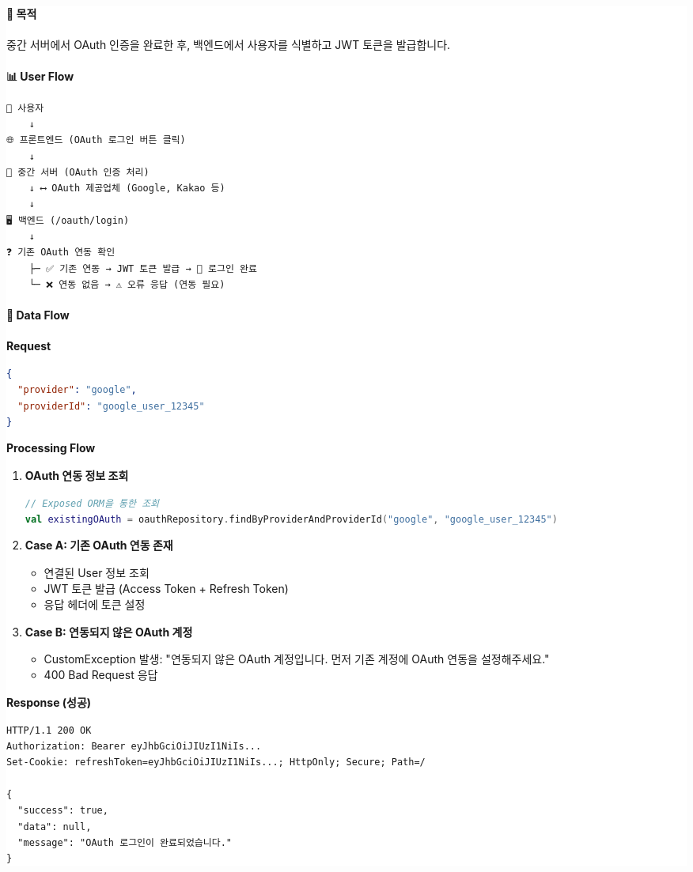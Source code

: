 #### 📝 목적
중간 서버에서 OAuth 인증을 완료한 후, 백엔드에서 사용자를 식별하고 JWT 토큰을 발급합니다.

#### 📊 User Flow
```
📱 사용자
    ↓
🌐 프론트엔드 (OAuth 로그인 버튼 클릭)
    ↓
🔀 중간 서버 (OAuth 인증 처리)
    ↓ ⟷ OAuth 제공업체 (Google, Kakao 등)
    ↓
🖥️ 백엔드 (/oauth/login)
    ↓
❓ 기존 OAuth 연동 확인
    ├─ ✅ 기존 연동 → JWT 토큰 발급 → 🎉 로그인 완료
    └─ ❌ 연동 없음 → ⚠️ 오류 응답 (연동 필요)
```

#### 🔄 Data Flow

**Request**
```json
{
  "provider": "google",
  "providerId": "google_user_12345"
}
```

**Processing Flow**
1. **OAuth 연동 정보 조회**
   ```kotlin
   // Exposed ORM을 통한 조회
   val existingOAuth = oauthRepository.findByProviderAndProviderId("google", "google_user_12345")
   ```

2. **Case A: 기존 OAuth 연동 존재**
   - 연결된 User 정보 조회
   - JWT 토큰 발급 (Access Token + Refresh Token)
   - 응답 헤더에 토큰 설정

3. **Case B: 연동되지 않은 OAuth 계정**
   - CustomException 발생: "연동되지 않은 OAuth 계정입니다. 먼저 기존 계정에 OAuth 연동을 설정해주세요."
   - 400 Bad Request 응답

**Response (성공)**
```http
HTTP/1.1 200 OK
Authorization: Bearer eyJhbGciOiJIUzI1NiIs...
Set-Cookie: refreshToken=eyJhbGciOiJIUzI1NiIs...; HttpOnly; Secure; Path=/

{
  "success": true,
  "data": null,
  "message": "OAuth 로그인이 완료되었습니다."
}
```

